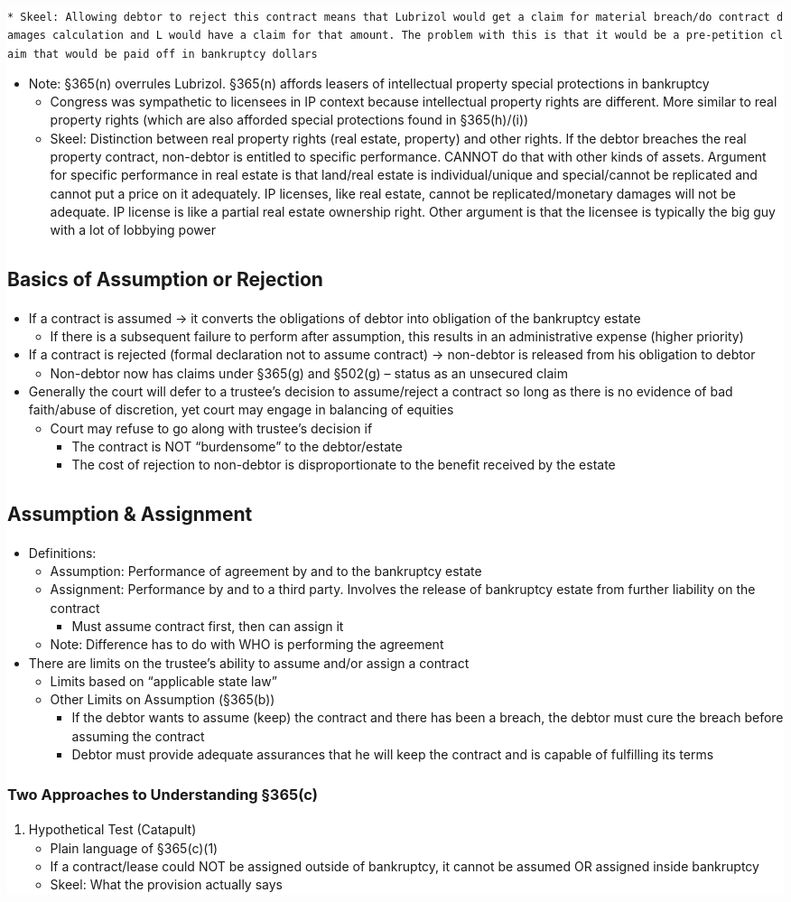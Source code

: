     * Skeel: Allowing debtor to reject this contract means that Lubrizol would get a claim for material breach/do contract damages calculation and L would have a claim for that amount. The problem with this is that it would be a pre-petition claim that would be paid off in bankruptcy dollars
  * Note: §365(n) overrules Lubrizol. §365(n) affords leasers of intellectual property special protections in bankruptcy
    * Congress was sympathetic to licensees in IP context because intellectual property rights are different. More similar to real property rights (which are also afforded special protections found in §365(h)/(i))
    * Skeel: Distinction between real property rights (real estate, property) and other rights. If the debtor breaches the real property contract, non-debtor is entitled to specific performance. CANNOT do that with other kinds of assets. Argument for specific performance in real estate is that land/real estate is individual/unique and special/cannot be replicated and cannot put a price on it adequately. IP licenses, like real estate, cannot be replicated/monetary damages will not be adequate. IP license is like a partial real estate ownership right. Other argument is that the licensee is typically the big guy with a lot of lobbying power

## Basics of Assumption or Rejection

* If a contract is assumed -> it converts the obligations of debtor into obligation of the bankruptcy estate
  * If there is a subsequent failure to perform after assumption, this results in an administrative expense (higher priority)
* If a contract is rejected (formal declaration not to assume contract) -> non-debtor is released from his obligation to debtor
  * Non-debtor now has claims under §365(g) and §502(g) – status as an unsecured claim
* Generally the court will defer to a trustee’s decision to assume/reject a contract so long as there is no evidence of bad faith/abuse of discretion, yet court may engage in balancing of equities
  * Court may refuse to go along with trustee’s decision if
    * The contract is NOT “burdensome” to the debtor/estate
    * The cost of rejection to non-debtor is disproportionate to the benefit received by the estate

## Assumption & Assignment

* Definitions:
  * Assumption: Performance of agreement by and to the bankruptcy estate
  * Assignment: Performance by and to a third party. Involves the release of bankruptcy estate from further liability on the contract
    * Must assume contract first, then can assign it
  * Note: Difference has to do with WHO is performing the agreement
* There are limits on the trustee’s ability to assume and/or assign a contract
  * Limits based on “applicable state law”
  * Other Limits on Assumption (§365(b))
    * If the debtor wants to assume (keep) the contract and there has been a breach, the debtor must cure the breach before assuming the contract
    * Debtor must provide adequate assurances that he will keep the contract and is capable of fulfilling its terms

### Two Approaches to Understanding §365(c)

1. Hypothetical Test (Catapult)
   * Plain language of §365(c)(1)
   * If a contract/lease could NOT be assigned outside of bankruptcy, it cannot be assumed OR assigned inside bankruptcy
   * Skeel: What the provision actually says
